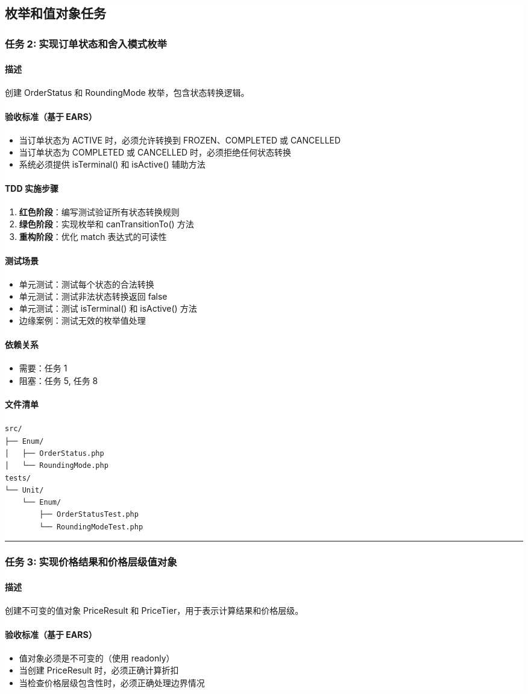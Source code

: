 
## 枚举和值对象任务

### 任务 2: 实现订单状态和舍入模式枚举

#### 描述
创建 OrderStatus 和 RoundingMode 枚举，包含状态转换逻辑。

#### 验收标准（基于 EARS）
- 当订单状态为 ACTIVE 时，必须允许转换到 FROZEN、COMPLETED 或 CANCELLED
- 当订单状态为 COMPLETED 或 CANCELLED 时，必须拒绝任何状态转换
- 系统必须提供 isTerminal() 和 isActive() 辅助方法

#### TDD 实施步骤
1. **红色阶段**：编写测试验证所有状态转换规则
2. **绿色阶段**：实现枚举和 canTransitionTo() 方法
3. **重构阶段**：优化 match 表达式的可读性

#### 测试场景
- 单元测试：测试每个状态的合法转换
- 单元测试：测试非法状态转换返回 false
- 单元测试：测试 isTerminal() 和 isActive() 方法
- 边缘案例：测试无效的枚举值处理

#### 依赖关系
- 需要：任务 1
- 阻塞：任务 5, 任务 8

#### 文件清单
```
src/
├── Enum/
│   ├── OrderStatus.php
│   └── RoundingMode.php
tests/
└── Unit/
    └── Enum/
        ├── OrderStatusTest.php
        └── RoundingModeTest.php
```

---

### 任务 3: 实现价格结果和价格层级值对象

#### 描述
创建不可变的值对象 PriceResult 和 PriceTier，用于表示计算结果和价格层级。

#### 验收标准（基于 EARS）
- 值对象必须是不可变的（使用 readonly）
- 当创建 PriceResult 时，必须正确计算折扣
- 当检查价格层级包含性时，必须正确处理边界情况
